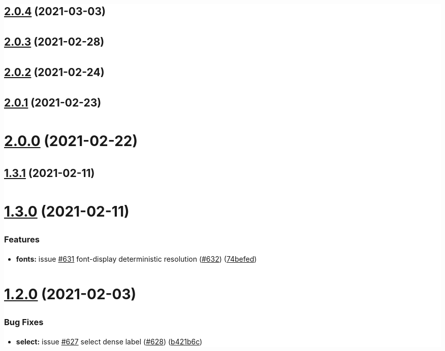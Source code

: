 

## [2.0.4](https://github.com/vonage/vivid/compare/v2.0.3...v2.0.4) (2021-03-03)



## [2.0.3](https://github.com/vonage/vivid/compare/v2.0.2...v2.0.3) (2021-02-28)



## [2.0.2](https://github.com/vonage/vivid/compare/v2.0.1...v2.0.2) (2021-02-24)



## [2.0.1](https://github.com/vonage/vivid/compare/v2.0.0...v2.0.1) (2021-02-23)



# [2.0.0](https://github.com/vonage/vivid/compare/v1.3.1...v2.0.0) (2021-02-22)



## [1.3.1](https://github.com/vonage/vivid/compare/v1.3.0...v1.3.1) (2021-02-11)



# [1.3.0](https://github.com/vonage/vivid/compare/v1.2.0...v1.3.0) (2021-02-11)


### Features

* **fonts:** issue [#631](https://github.com/vonage/vivid/issues/631) font-display deterministic resolution ([#632](https://github.com/vonage/vivid/issues/632)) ([74befed](https://github.com/vonage/vivid/commit/74befedba27e4997ea9e5aa63c24a23ffe21b984))



# [1.2.0](https://github.com/vonage/vivid/compare/v1.1.3...v1.2.0) (2021-02-03)


### Bug Fixes

* **select:** issue [#627](https://github.com/vonage/vivid/issues/627) select dense label ([#628](https://github.com/vonage/vivid/issues/628)) ([b421b6c](https://github.com/vonage/vivid/commit/b421b6c527ed91971be4b4ff718f286108728b95))
